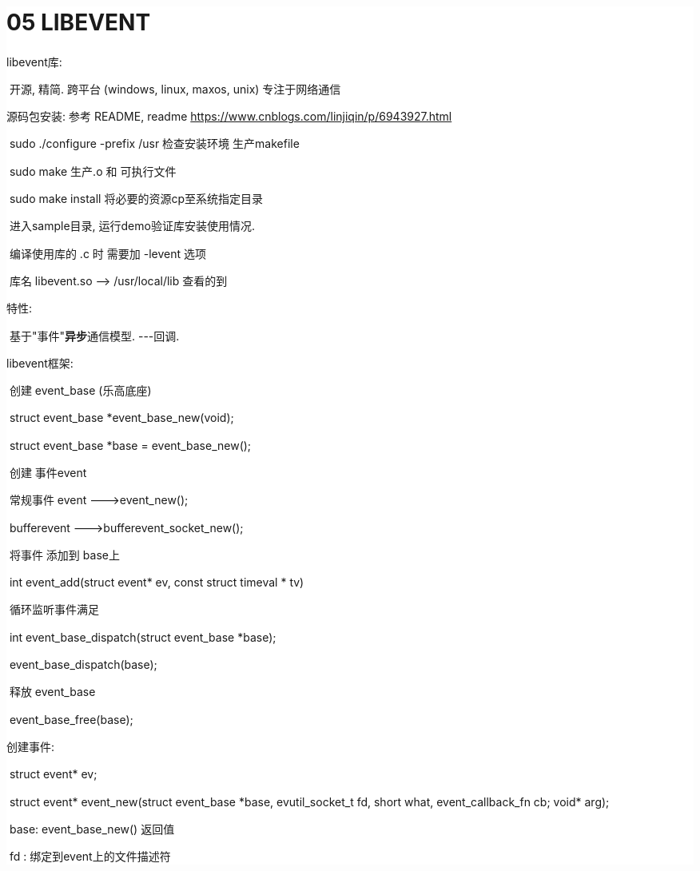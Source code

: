# 05 LIBEVENT

libevent库:

​		开源, 精简. 跨平台 (windows, linux, maxos, unix) 专注于网络通信

源码包安装: 参考 README, readme https://www.cnblogs.com/linjiqin/p/6943927.html 

​		sudo ./configure  -prefix /usr     检查安装环境  生产makefile

​		sudo make   生产.o 和 可执行文件

​		sudo make install   将必要的资源cp至系统指定目录

​		进入sample目录, 运行demo验证库安装使用情况.

​		编译使用库的 .c 时 需要加  -levent 选项

​		库名 libevent.so  --> /usr/local/lib 查看的到

特性: 

​		基于"事件"**异步**通信模型.   ---回调.

libevent框架:

​		创建 event_base     (乐高底座)

​				struct event_base *event_base_new(void);

​				struct event_base *base = event_base_new();

​		创建 事件event

​				常规事件  event  --->event_new();

​				bufferevent    --->bufferevent_socket_new();

​		将事件 添加到 base上

​				int event_add(struct event* ev, const struct timeval * tv)

​		循环监听事件满足

​				int event_base_dispatch(struct event_base *base);

​							event_base_dispatch(base);

​		释放 event_base

​					event_base_free(base);



创建事件:

​		struct event* ev;

​		struct event* event_new(struct event_base *base, evutil_socket_t fd, short what, event_callback_fn cb; void\* arg);

​		base: event_base_new() 返回值

​		fd : 绑定到event上的文件描述符
